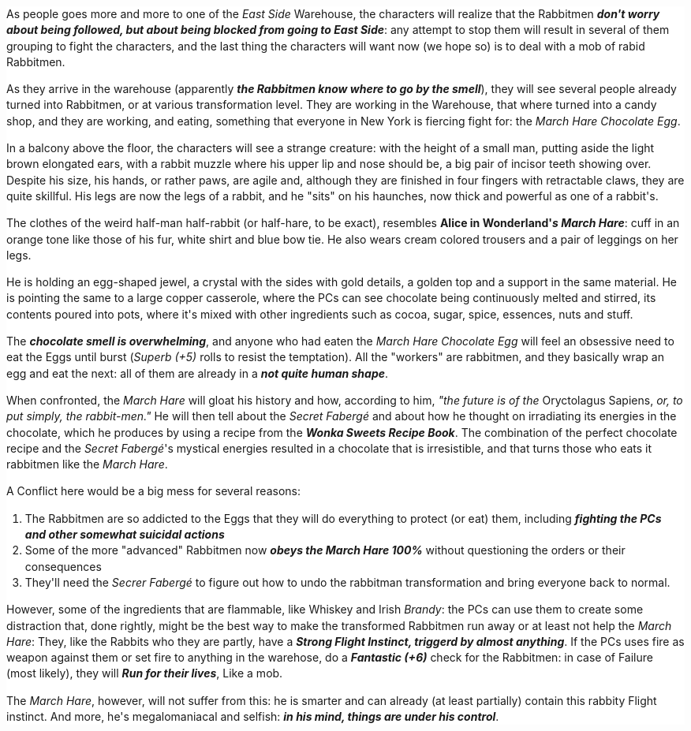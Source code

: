 As people goes more and more to one of the _East Side_ Warehouse, the characters will realize that the Rabbitmen ___don't worry about being followed, but about being blocked from going to East Side___: any attempt to stop them will result in several of them grouping to fight the characters, and the last thing the characters will want now (we hope so) is to deal with a mob of rabid Rabbitmen.

As they arrive in the warehouse (apparently ___the Rabbitmen know where to go by the smell___), they will see several people already turned into Rabbitmen, or at various transformation level. They are working in the Warehouse, that where turned into a candy shop, and they are working, and eating, something that everyone in New York is fiercing fight for: the _March Hare Chocolate Egg_.

In a balcony above the floor, the characters will see a strange creature: with the height of a small man, putting aside the light brown elongated ears, with a rabbit muzzle where his upper lip and nose should be, a big pair of incisor teeth showing over. Despite his size, his  hands, or rather paws, are agile and, although they are finished in four fingers with retractable claws, they are quite skillful. His legs are now the legs of a rabbit, and he "sits" on his haunches, now thick and powerful as one of a rabbit's.

The clothes of the weird half-man half-rabbit (or half-hare, to be exact), resembles __Alice in Wonderland'_s March Hare___: cuff in an orange tone like those of his fur, white shirt and blue bow tie. He also wears cream colored trousers and a pair of leggings on her legs.

He is holding an egg-shaped jewel, a crystal with the sides with gold details, a golden top and a support in the same material. He is pointing the same to a large copper casserole, where the PCs can see chocolate being continuously melted and stirred, its contents poured into pots, where it's mixed with other ingredients such as cocoa, sugar, spice, essences, nuts and stuff.

The ___chocolate smell is overwhelming___, and anyone who had eaten the _March Hare Chocolate Egg_ will feel an obsessive need to eat the Eggs until burst (_Superb (+5)_ rolls to resist the temptation). All the "workers" are rabbitmen, and they basically wrap an egg and eat the next: all of them are already in a ___not quite human shape___.

When confronted, the _March Hare_ will gloat his history and how, according to him, _"the future is of the_ Oryctolagus Sapiens, _or, to put simply, the rabbit-men."_ He will then tell about the _Secret Fabergé_ and about how he thought on irradiating its energies in the chocolate, which he produces by using a recipe from the ___Wonka Sweets Recipe Book___. The combination of the perfect chocolate recipe and the _Secret Fabergé_'s mystical energies resulted in a chocolate that is irresistible, and that turns those who eats it rabbitmen like the _March Hare_.

A Conflict here would be a big mess for several reasons:

1. The Rabbitmen are so addicted to the Eggs that they will do everything to protect (or eat) them, including ___fighting the PCs and other somewhat suicidal actions___
2. Some of the more "advanced" Rabbitmen now ___obeys the March Hare 100%___ without questioning the orders or their consequences
3. They'll need the _Secrer Fabergé_ to figure out how to undo the rabbitman transformation and bring everyone back to normal.

However, some of the ingredients that are flammable, like Whiskey and Irish _Brandy_: the PCs can use them to create some distraction that, done rightly, might be the best way to make the transformed Rabbitmen run away or at least not help the _March Hare_: They, like the Rabbits who they are partly, have a ___Strong Flight Instinct, triggerd by almost anything___. If the PCs uses fire as weapon against them or set fire to anything in the warehose, do a ___Fantastic (+6)___ check for the Rabbitmen: in case of Failure (most likely), they will ___Run for their lives___, Like a mob.

The _March Hare_, however, will not suffer from this: he is smarter and can already (at least partially) contain this rabbity Flight instinct. And more, he's megalomaniacal and selfish: ___in his mind, things are under his control___.
